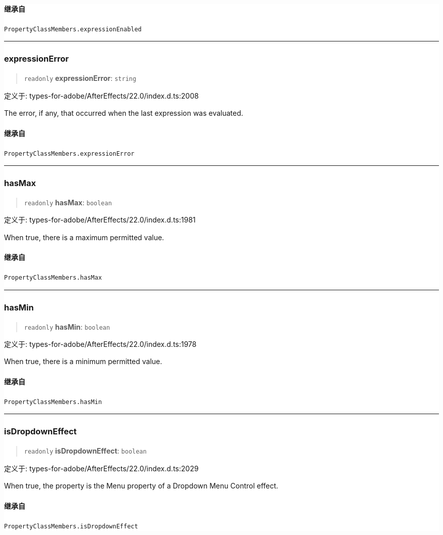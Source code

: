 #### 继承自

`PropertyClassMembers.expressionEnabled`

***

### expressionError

> `readonly` **expressionError**: `string`

定义于: types-for-adobe/AfterEffects/22.0/index.d.ts:2008

The error, if any, that occurred when the last expression was evaluated.

#### 继承自

`PropertyClassMembers.expressionError`

***

### hasMax

> `readonly` **hasMax**: `boolean`

定义于: types-for-adobe/AfterEffects/22.0/index.d.ts:1981

When true, there is a maximum permitted value.

#### 继承自

`PropertyClassMembers.hasMax`

***

### hasMin

> `readonly` **hasMin**: `boolean`

定义于: types-for-adobe/AfterEffects/22.0/index.d.ts:1978

When true, there is a minimum permitted value.

#### 继承自

`PropertyClassMembers.hasMin`

***

### isDropdownEffect

> `readonly` **isDropdownEffect**: `boolean`

定义于: types-for-adobe/AfterEffects/22.0/index.d.ts:2029

When true, the property is the Menu property of a Dropdown Menu Control effect.

#### 继承自

`PropertyClassMembers.isDropdownEffect`
